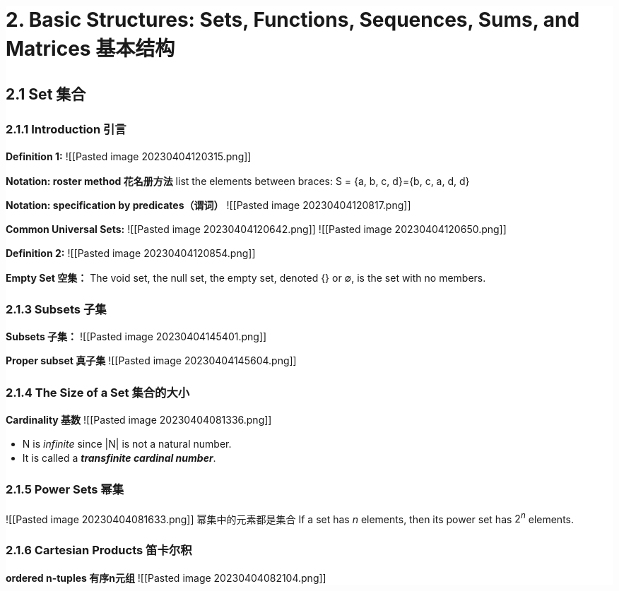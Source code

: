 # 2. Basic Structures: Sets, Functions, Sequences, Sums, and Matrices 基本结构

## 2.1 Set 集合
### 2.1.1 Introduction 引言
**Definition 1:**
![[Pasted image 20230404120315.png]]

**Notation: roster method 花名册方法** 
list the elements between braces:
S = {a, b, c, d}={b, c, a, d, d}

**Notation: specification by predicates（谓词）**
![[Pasted image 20230404120817.png]]

**Common Universal Sets:**
![[Pasted image 20230404120642.png]]
![[Pasted image 20230404120650.png]]

**Definition 2:**
![[Pasted image 20230404120854.png]]

**Empty Set 空集：**
The void set, the null set, the empty set, denoted {} or ∅, is the set with no members.

### 2.1.3 Subsets 子集
**Subsets 子集：**
![[Pasted image 20230404145401.png]]

**Proper subset 真子集**
![[Pasted image 20230404145604.png]]

### 2.1.4 The Size of a Set 集合的大小
**Cardinality 基数**
![[Pasted image 20230404081336.png]]

+ N is *infinite* since |N| is not a natural number.
+ It is called a ***transfinite cardinal number***.
### 2.1.5 Power Sets 幂集
![[Pasted image 20230404081633.png]]
幂集中的元素都是集合
If a set has *n* elements, then its power set has $2^n$ elements.

### 2.1.6 Cartesian Products 笛卡尔积
**ordered n-tuples 有序n元组**
![[Pasted image 20230404082104.png]]
